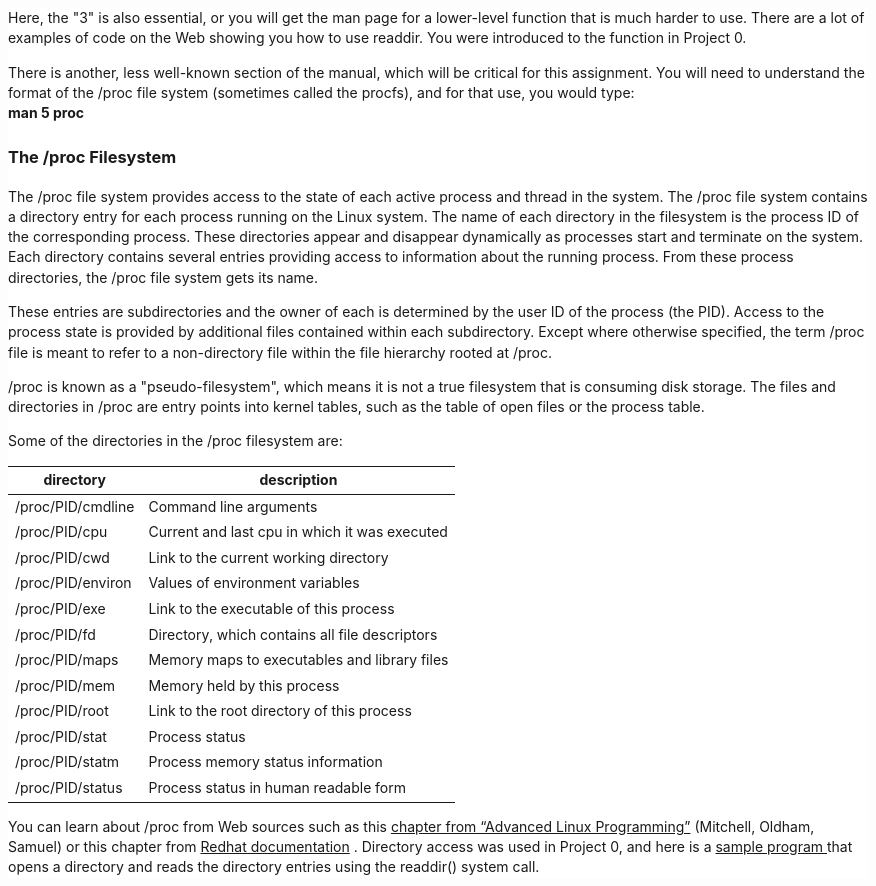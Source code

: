 Here, the "3" is also essential, or you will get the man page for a lower-level function that is much harder to use. There are a lot of examples of code on the Web showing you how to use readdir. You were introduced to the function in Project 0.  

There is another, less well-known section of the manual, which will be critical for this assignment. You will need to understand the format of the /proc file system (sometimes called the procfs), and for that use, you would type:  
**man 5 proc**  

### The /proc Filesystem 
The /proc file system provides access to the state of each active process and thread in the system. The /proc file system contains a directory entry for each process running on the Linux system. The name of each directory in the filesystem is the process ID of the corresponding process. These directories appear and disappear dynamically as processes start and terminate on the system. Each directory contains several entries providing access to information about the running process. From these process directories, the  /proc  file system gets its name.  

These entries are subdirectories and the owner of each is determined by the user ID of the process (the PID). Access to the process state is provided by additional files contained within each subdirectory. Except where otherwise specified, the term /proc file is meant to refer to a non-directory file within the file hierarchy rooted at /proc.  

/proc is known as a "pseudo-filesystem", which means it is not a true filesystem that is consuming disk storage. The files and directories in /proc are entry points into kernel tables, such as the table of open files or the process table.  

Some of the directories in the /proc filesystem are:  

| directory		| 	description   |  
| ------------- | ------------------- |
| /proc/PID/cmdline	| 	Command line arguments |  
| /proc/PID/cpu	|	Current and last cpu in which it was executed|
| /proc/PID/cwd	|	Link to the current working directory |  
| /proc/PID/environ	 |	Values of environment variables |
| /proc/PID/exe	|	Link to the executable of this process | 
| /proc/PID/fd		| 	Directory, which contains all file descriptors | 
| /proc/PID/maps	|	Memory maps to executables and library files |
| /proc/PID/mem	 |	Memory held by this process |
| /proc/PID/root	|	Link to the root directory of this process | 
| /proc/PID/stat	|	Process status | 
| /proc/PID/statm	|	Process memory status information | 
| /proc/PID/status	|	Process status in human readable form | 

You can learn about /proc from Web sources such as this  [chapter from “Advanced Linux Programming”](http://mentorembedded.github.io/advancedlinuxprogramming/alp-folder/alp-ch07-proc-filesystem.pdf)  (Mitchell, Oldham, Samuel) or this chapter from  [Redhat documentation](https://web.mit.edu/rhel-doc/5/RHEL-5-manual/Deployment_Guide-en-US/ch-proc.html) . Directory access was used in Project 0, and here is a  [sample program ](https://www.badprog.com/unix-gnu-linux-system-calls-readdir) that opens a directory and reads the directory entries using the readdir() system call. 
